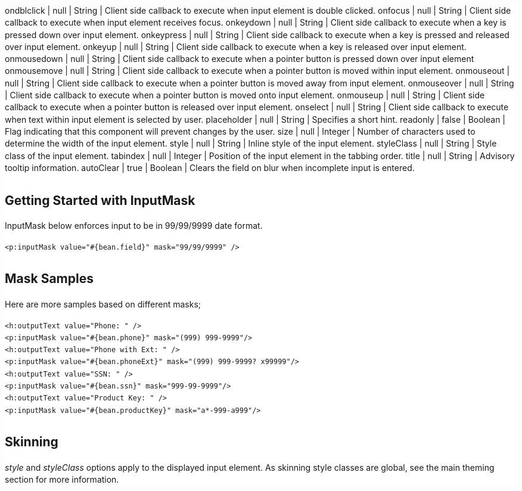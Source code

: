 ondblclick | null | String | Client side callback to execute when input element is double clicked.
onfocus | null | String | Client side callback to execute when input element receives focus.
onkeydown | null | String | Client side callback to execute when a key is pressed down over input element.
onkeypress | null | String | Client side callback to execute when a key is pressed and released over input element.
onkeyup | null | String | Client side callback to execute when a key is released over input element.
onmousedown | null | String | Client side callback to execute when a pointer button is pressed down over input element
onmousemove | null | String | Client side callback to execute when a pointer button is moved within input element.
onmouseout | null | String | Client side callback to execute when a pointer button is moved away from input element.
onmouseover | null | String | Client side callback to execute when a pointer button is moved onto input element.
onmouseup | null | String | Client side callback to execute when a pointer button is released over input element.
onselect | null | String | Client side callback to execute when text within input element is selected by user.
placeholder | null | String | Specifies a short hint.
readonly | false | Boolean | Flag indicating that this component will prevent changes by the user.
size | null | Integer | Number of characters used to determine the width of the input element.
style | null | String | Inline style of the input element.
styleClass | null | String | Style class of the input element.
tabindex | null | Integer | Position of the input element in the tabbing order.
title | null | String | Advisory tooltip information.
autoClear | true | Boolean | Clears the field on blur when incomplete input is entered.

## Getting Started with InputMask
InputMask below enforces input to be in 99/99/9999 date format.

```xhtml
<p:inputMask value="#{bean.field}" mask="99/99/9999" />
```

## Mask Samples
Here are more samples based on different masks;

```xhtml
<h:outputText value="Phone: " />
<p:inputMask value="#{bean.phone}" mask="(999) 999-9999"/>
<h:outputText value="Phone with Ext: " />
<p:inputMask value="#{bean.phoneExt}" mask="(999) 999-9999? x99999"/>
<h:outputText value="SSN: " />
<p:inputMask value="#{bean.ssn}" mask="999-99-9999"/>
<h:outputText value="Product Key: " />
<p:inputMask value="#{bean.productKey}" mask="a*-999-a999"/>
```
## Skinning
_style_ and _styleClass_ options apply to the displayed input element. As skinning style classes are
global, see the main theming section for more information.

